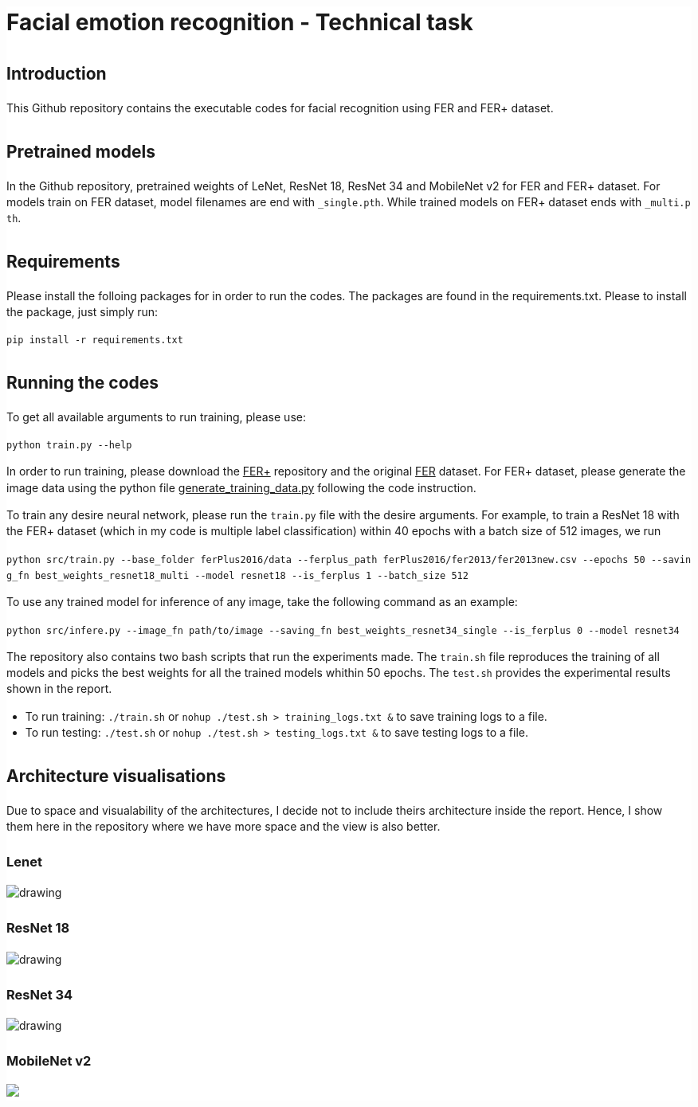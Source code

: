 # Facial emotion recognition - Technical task
## Introduction
This Github repository contains the executable codes for facial recognition using FER and FER+ dataset. 

## Pretrained models
In the Github repository, pretrained weights of LeNet, ResNet 18, ResNet 34 and MobileNet v2 for FER and FER+ dataset. For models train on FER dataset, model filenames are end with ```_single.pth```. While trained models on FER+ dataset ends with ```_multi.pth```.

## Requirements
Please install the folloing packages for in order to run the codes. The packages are found in the requirements.txt. Please to install the package, just simply run:

```pip install -r requirements.txt ```

## Running the codes
To get all available arguments to run training, please use:

```python train.py --help```

In order to run training, please download the [FER+](https://github.com/microsoft/FERPlus) repository and the original [FER](https://www.kaggle.com/c/challenges-in-representation-learning-facial-expression-recognition-challenge/data) dataset. For FER+ dataset, please generate the image data using the python file [generate_training_data.py](https://github.com/microsoft/FERPlus/blob/master/src/generate_training_data.py) following the code instruction. 

To train any desire neural network, please run the ```train.py``` file with the desire arguments. For example, to train a ResNet 18 with the FER+ dataset (which in my code is multiple label classification) within 40 epochs with a batch size of 512 images, we run 

```python src/train.py --base_folder ferPlus2016/data --ferplus_path ferPlus2016/fer2013/fer2013new.csv --epochs 50 --saving_fn best_weights_resnet18_multi --model resnet18 --is_ferplus 1 --batch_size 512```

To use any trained model for inference of any image, take the following command as an example:

```python src/infere.py --image_fn path/to/image --saving_fn best_weights_resnet34_single --is_ferplus 0 --model resnet34```

The repository also contains two bash scripts that run the experiments made. The ```train.sh``` file reproduces the training of all models and picks the best weights for all the trained models whithin 50 epochs. The ```test.sh``` provides the experimental results shown in the report. 
- To run training: ```./train.sh``` or ```nohup ./test.sh > training_logs.txt &``` to save training logs to a file.
- To run testing: ```./test.sh``` or ```nohup ./test.sh > testing_logs.txt &``` to save testing logs to a file.

## Architecture visualisations
Due to space and visualability of the architectures, I decide not to include theirs architecture inside the report. Hence, I show them here in the repository where we have more space and the view is also better.
### Lenet
<img src="figures/lenet_torchview.svg" alt="drawing" width="900"/>

### ResNet 18
<img src="figures/resnet18_torchview.svg" alt="drawing" width="5000"/>

### ResNet 34
<img src="figures/resnet34_torchview.svg" alt="drawing" width="5000"/>

### MobileNet v2
![](figures/mobilenetv2_torchview.svg)

```